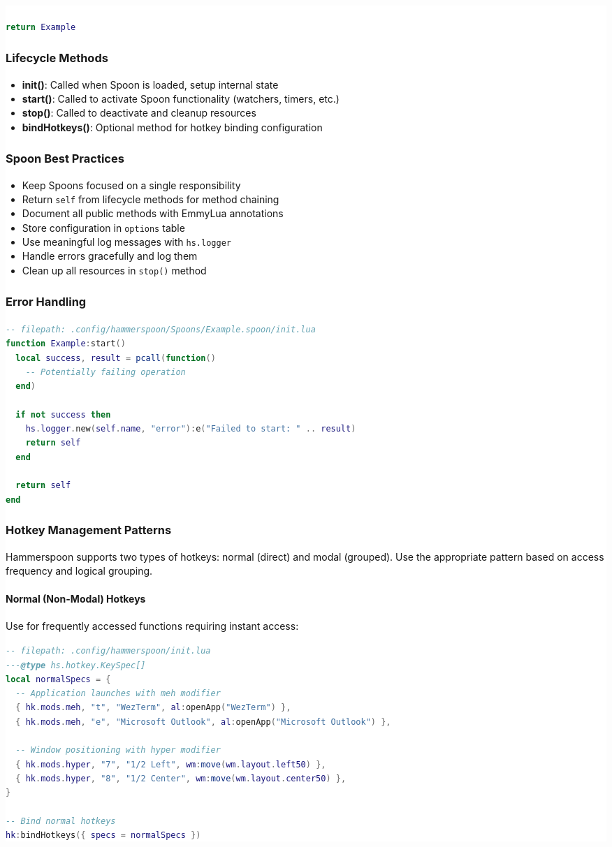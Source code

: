 ```lua

return Example
```

### Lifecycle Methods

- **init()**: Called when Spoon is loaded, setup internal state
- **start()**: Called to activate Spoon functionality (watchers, timers, etc.)
- **stop()**: Called to deactivate and cleanup resources
- **bindHotkeys()**: Optional method for hotkey binding configuration

### Spoon Best Practices

- Keep Spoons focused on a single responsibility
- Return `self` from lifecycle methods for method chaining
- Document all public methods with EmmyLua annotations
- Store configuration in `options` table
- Use meaningful log messages with `hs.logger`
- Handle errors gracefully and log them
- Clean up all resources in `stop()` method

### Error Handling

```lua
-- filepath: .config/hammerspoon/Spoons/Example.spoon/init.lua
function Example:start()
  local success, result = pcall(function()
    -- Potentially failing operation
  end)
  
  if not success then
    hs.logger.new(self.name, "error"):e("Failed to start: " .. result)
    return self
  end
  
  return self
end
```

### Hotkey Management Patterns

Hammerspoon supports two types of hotkeys: normal (direct) and modal (grouped). Use the appropriate pattern based on access frequency and logical grouping.

#### Normal (Non-Modal) Hotkeys

Use for frequently accessed functions requiring instant access:

```lua
-- filepath: .config/hammerspoon/init.lua
---@type hs.hotkey.KeySpec[]
local normalSpecs = {
  -- Application launches with meh modifier
  { hk.mods.meh, "t", "WezTerm", al:openApp("WezTerm") },
  { hk.mods.meh, "e", "Microsoft Outlook", al:openApp("Microsoft Outlook") },
  
  -- Window positioning with hyper modifier
  { hk.mods.hyper, "7", "1/2 Left", wm:move(wm.layout.left50) },
  { hk.mods.hyper, "8", "1/2 Center", wm:move(wm.layout.center50) },
}

-- Bind normal hotkeys
hk:bindHotkeys({ specs = normalSpecs })
```
